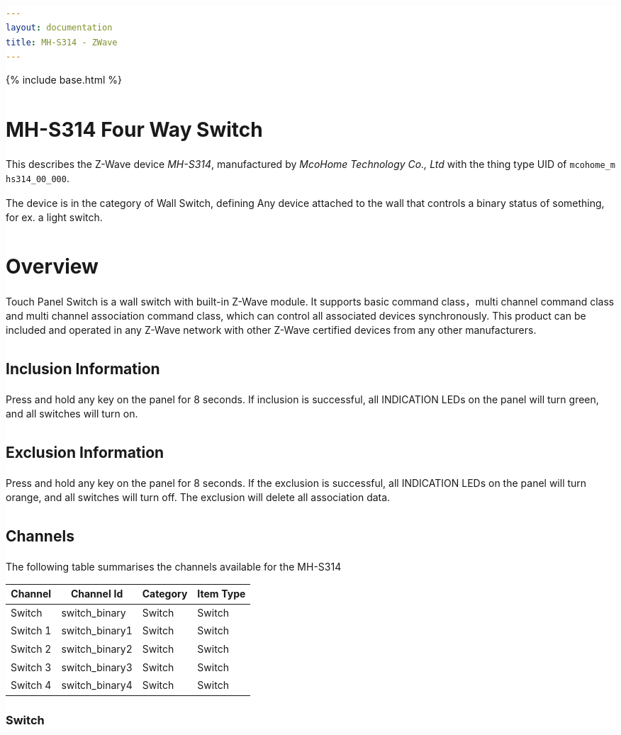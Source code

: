 ```yaml
---
layout: documentation
title: MH-S314 - ZWave
---
```


{% include base.html %}

# MH-S314 Four Way Switch
This describes the Z-Wave device *MH-S314*, manufactured by *McoHome Technology Co., Ltd* with the thing type UID of ```mcohome_mhs314_00_000```.

The device is in the category of Wall Switch, defining Any device attached to the wall that controls a binary status of something, for ex. a light switch.

# Overview

Touch Panel Switch is a wall switch with built-in Z-Wave module. It supports basic command class，multi channel command class and multi channel association command class, which can control all associated devices synchronously. This product can be included and operated in any Z-Wave network with other Z-Wave certified devices from any other manufacturers.

## Inclusion Information

Press and hold any key on the panel for 8 seconds. If inclusion is successful, all INDICATION LEDs on the panel will turn green, and all switches will turn on.

## Exclusion Information

Press and hold any key on the panel for 8 seconds. If the exclusion is successful, all INDICATION LEDs on the panel will turn orange, and all switches will turn off. The exclusion will delete all association data.

## Channels

The following table summarises the channels available for the MH-S314

| Channel | Channel Id | Category | Item Type |
|---------|------------|----------|-----------|
| Switch | switch_binary | Switch | Switch | 
| Switch 1 | switch_binary1 | Switch | Switch | 
| Switch 2 | switch_binary2 | Switch | Switch | 
| Switch 3 | switch_binary3 | Switch | Switch | 
| Switch 4 | switch_binary4 | Switch | Switch | 

### Switch

